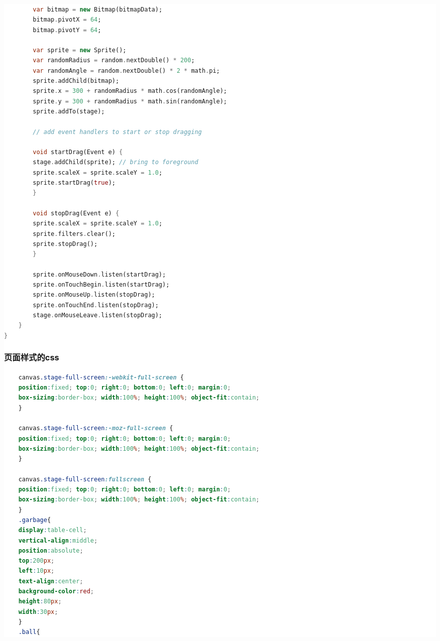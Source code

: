 ```dart
		var bitmap = new Bitmap(bitmapData);
		bitmap.pivotX = 64;
		bitmap.pivotY = 64;

		var sprite = new Sprite();
		var randomRadius = random.nextDouble() * 200;
		var randomAngle = random.nextDouble() * 2 * math.pi;
		sprite.addChild(bitmap);
		sprite.x = 300 + randomRadius * math.cos(randomAngle);
		sprite.y = 300 + randomRadius * math.sin(randomAngle);
		sprite.addTo(stage);

		// add event handlers to start or stop dragging

		void startDrag(Event e) {
		stage.addChild(sprite); // bring to foreground
		sprite.scaleX = sprite.scaleY = 1.0;
		sprite.startDrag(true);
		}

		void stopDrag(Event e) {
		sprite.scaleX = sprite.scaleY = 1.0;
		sprite.filters.clear();
		sprite.stopDrag();
		}

		sprite.onMouseDown.listen(startDrag);
		sprite.onTouchBegin.listen(startDrag);
		sprite.onMouseUp.listen(stopDrag);
		sprite.onTouchEnd.listen(stopDrag);
		stage.onMouseLeave.listen(stopDrag);
	}
}
```

### 页面样式的css
```css
	canvas.stage-full-screen:-webkit-full-screen {
	position:fixed; top:0; right:0; bottom:0; left:0; margin:0;
	box-sizing:border-box; width:100%; height:100%; object-fit:contain;
	}

	canvas.stage-full-screen:-moz-full-screen {
	position:fixed; top:0; right:0; bottom:0; left:0; margin:0;
	box-sizing:border-box; width:100%; height:100%; object-fit:contain;
	}

	canvas.stage-full-screen:fullscreen {
	position:fixed; top:0; right:0; bottom:0; left:0; margin:0;
	box-sizing:border-box; width:100%; height:100%; object-fit:contain;
	}
	.garbage{
	display:table-cell;
	vertical-align:middle;
	position:absolute;
	top:200px;
	left:10px;
	text-align:center;
	background-color:red;
	height:80px;
	width:30px;
	}
	.ball{
```